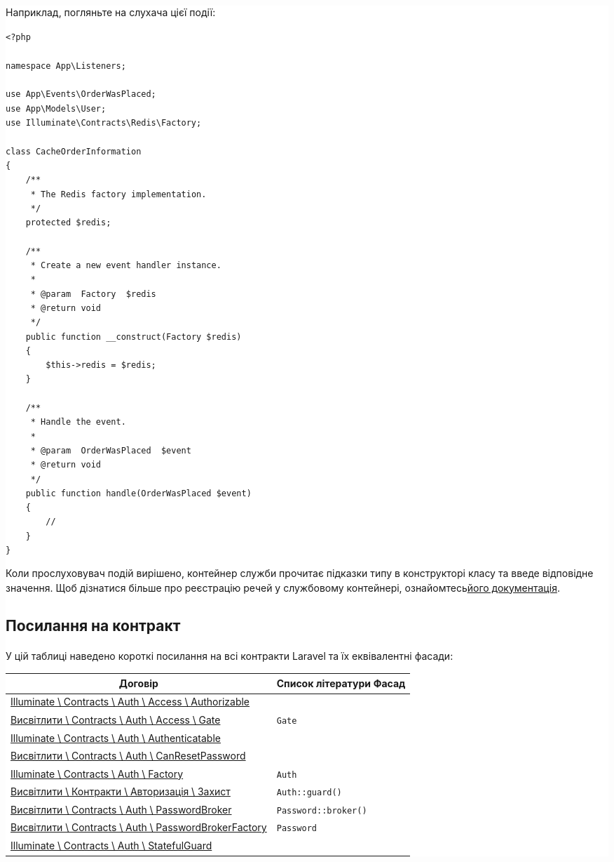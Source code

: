 Наприклад, погляньте на слухача цієї події:

    <?php

    namespace App\Listeners;

    use App\Events\OrderWasPlaced;
    use App\Models\User;
    use Illuminate\Contracts\Redis\Factory;

    class CacheOrderInformation
    {
        /**
         * The Redis factory implementation.
         */
        protected $redis;

        /**
         * Create a new event handler instance.
         *
         * @param  Factory  $redis
         * @return void
         */
        public function __construct(Factory $redis)
        {
            $this->redis = $redis;
        }

        /**
         * Handle the event.
         *
         * @param  OrderWasPlaced  $event
         * @return void
         */
        public function handle(OrderWasPlaced $event)
        {
            //
        }
    }

Коли прослуховувач подій вирішено, контейнер служби прочитає підказки типу в конструкторі класу та введе відповідне значення. Щоб дізнатися більше про реєстрацію речей у службовому контейнері, ознайомтесь[його документація](/docs/{{version}}/container).

<a name="contract-reference"></a>

## Посилання на контракт

У цій таблиці наведено короткі посилання на всі контракти Laravel та їх еквівалентні фасади:

| Договір                                                                                                                                                         | Список літератури Фасад   |
| --------------------------------------------------------------------------------------------------------------------------------------------------------------- | ------------------------- |
| [Illuminate \\ Contracts \\ Auth \\ Access \\ Authorizable](https://github.com/illuminate/contracts/blob/{{version}}/Auth/Access/Authorizable.php)              |                           |
| [Висвітлити \\ Contracts \\ Auth \\ Access \\ Gate](https://github.com/illuminate/contracts/blob/{{version}}/Auth/Access/Gate.php)                              | `Gate`                    |
| [Illuminate \\ Contracts \\ Auth \\ Authenticatable](https://github.com/illuminate/contracts/blob/{{version}}/Auth/Authenticatable.php)                         |                           |
| [Висвітлити \\ Contracts \\ Auth \\ CanResetPassword](https://github.com/illuminate/contracts/blob/{{version}}/Auth/CanResetPassword.php)                       |                           |
| [Illuminate \\ Contracts \\ Auth \\ Factory](https://github.com/illuminate/contracts/blob/{{version}}/Auth/Factory.php)                                         | `Auth`                    |
| [Висвітлити \\ Контракти \\ Авторизація \\ Захист](https://github.com/illuminate/contracts/blob/{{version}}/Auth/Guard.php)                                     | `Auth::guard()`           |
| [Висвітлити \\ Contracts \\ Auth \\ PasswordBroker](https://github.com/illuminate/contracts/blob/{{version}}/Auth/PasswordBroker.php)                           | `Password::broker()`      |
| [Висвітлити \\ Contracts \\ Auth \\ PasswordBrokerFactory](https://github.com/illuminate/contracts/blob/{{version}}/Auth/PasswordBrokerFactory.php)             | `Password`                |
| [Illuminate \\ Contracts \\ Auth \\ StatefulGuard](https://github.com/illuminate/contracts/blob/{{version}}/Auth/StatefulGuard.php)                             |                           |